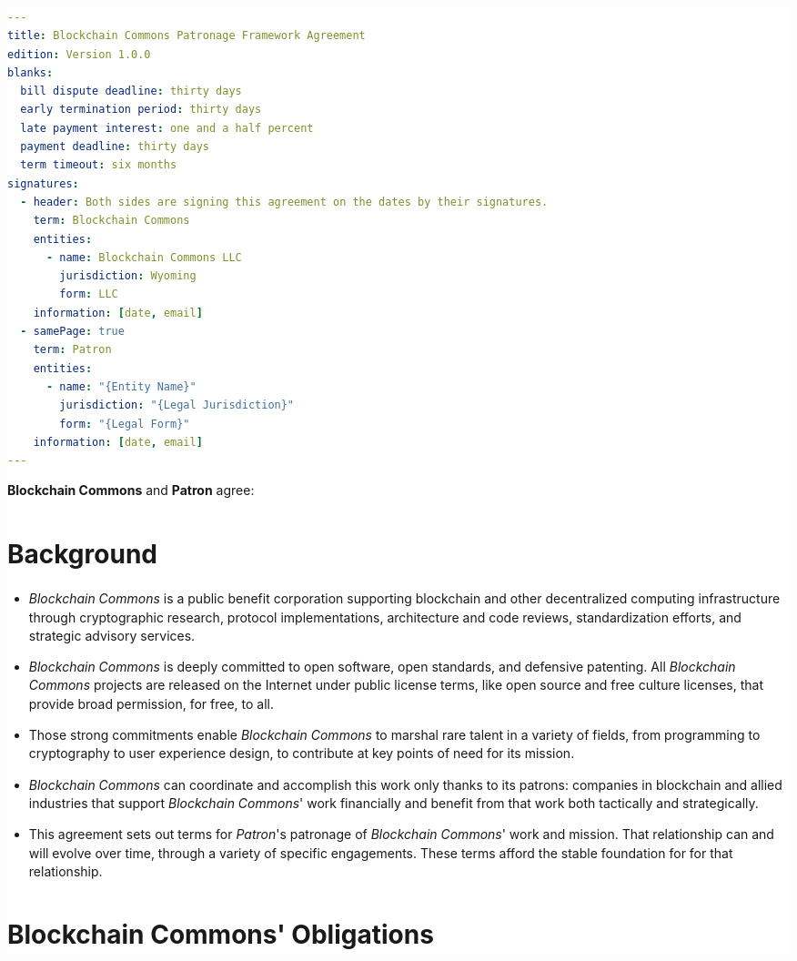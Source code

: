 ```yaml
---
title: Blockchain Commons Patronage Framework Agreement
edition: Version 1.0.0
blanks:
  bill dispute deadline: thirty days
  early termination period: thirty days
  late payment interest: one and a half percent
  payment deadline: thirty days
  term timeout: six months
signatures:
  - header: Both sides are signing this agreement on the dates by their signatures.
    term: Blockchain Commons
    entities:
      - name: Blockchain Commons LLC
        jurisdiction: Wyoming
        form: LLC
    information: [date, email]
  - samePage: true
    term: Patron
    entities:
      - name: "{Entity Name}"
        jurisdiction: "{Legal Jurisdiction}"
        form: "{Legal Form}"
    information: [date, email]
---
```


**Blockchain Commons** and **Patron** agree:

# Background

- _Blockchain Commons_ is a public benefit corporation supporting blockchain and other decentralized computing infrastructure through cryptographic research, protocol implementations, architecture and code reviews, standardization efforts, and strategic advisory services.

- _Blockchain Commons_ is deeply committed to open software, open standards, and defensive patenting.  All _Blockchain Commons_ projects are released on the Internet under public license terms, like open source and free culture licenses, that provide broad permission, for free, to all.

- Those strong commitments enable _Blockchain Commons_ to marshal rare talent in a variety of fields, from programming to cryptography to user experience design, to contribute at key points of need for its mission.

- _Blockchain Commons_ can coordinate and accomplish this work only thanks to its patrons: companies in blockchain and allied industries that support _Blockchain Commons_' work financially and benefit from that work both tactically and strategically.

- This agreement sets out terms for _Patron_'s patronage of _Blockchain Commons_' work and mission.  That relationship can and will evolve over time, through a variety of specific engagements.  These terms afford the stable foundation for for that relationship.

# Blockchain Commons' Obligations
